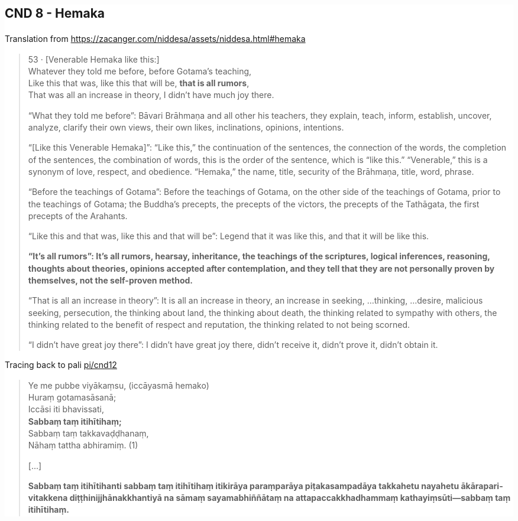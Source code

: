 
## CND 8 - Hemaka

Translation from https://zacanger.com/niddesa/assets/niddesa.html#hemaka

> 53 · [Venerable Hemaka like this:]  
> Whatever they told me before, before Gotama’s teaching,  
> Like this that was, like this that will be, **that is all rumors**,  
> That was all an increase in theory, I didn’t have much joy there.
> 
> “What they told me before”: Bāvari Brāhmaṇa and all other his teachers, they explain, teach, inform, establish, uncover, analyze, clarify their own views, their own likes, inclinations, opinions, intentions.
> 
> “[Like this Venerable Hemaka]”: “Like this,” the continuation of the sentences, the connection of the words, the completion of the sentences, the combination of words, this is the order of the sentence, which is “like this.” “Venerable,” this is a synonym of love, respect, and obedience. “Hemaka,” the name, title, security of the Brāhmaṇa, title, word, phrase.
> 
> “Before the teachings of Gotama”: Before the teachings of Gotama, on the other side of the teachings of Gotama, prior to the teachings of Gotama; the Buddha’s precepts, the precepts of the victors, the precepts of the Tathāgata, the first precepts of the Arahants.
> 
> “Like this and that was, like this and that will be”: Legend that it was like this, and that it will be like this.
> 
> **“It’s all rumors”: It’s all rumors, hearsay, inheritance, the teachings of the scriptures, logical inferences, reasoning, thoughts about theories, opinions accepted after contemplation, and they tell that they are not personally proven by themselves, not the self-proven method.**
> 
> “That is all an increase in theory”: It is all an increase in theory, an increase in seeking, …thinking, …desire, malicious seeking, persecution, the thinking about land, the thinking about death, the thinking related to sympathy with others, the thinking related to the benefit of respect and reputation, the thinking related to not being scorned.
> 
> “I didn’t have great joy there”: I didn’t have great joy there, didn’t receive it, didn’t prove it, didn’t obtain it.

Tracing back to pali [pi/cnd12](https://legacy.suttacentral.net/pi/cnd12)

> Ye me pubbe viyākaṃsu, (iccāyasmā hemako)  
> Huraṃ gotamasāsanā;  
> Iccāsi iti bhavissati,  
> **Sabbaṃ taṃ itihītihaṃ;**  
> Sabbaṃ taṃ takkavaḍḍhanaṃ,  
> Nāhaṃ tattha abhiramiṃ. (1)  
> 
> [...]  
> 
> **Sabbaṃ taṃ itihītihanti sabbaṃ taṃ itihītihaṃ itikirāya paraṃparāya piṭaka­sam­padāya takkahetu nayahetu ākāra­pari­vitak­kena diṭṭhi­nij­jhā­nak­khan­tiyā na sāmaṃ saya­ma­bhiñ­ñā­taṃ na attapaccak­kha­dhammaṃ kathayiṃsūti—sabbaṃ taṃ itihītihaṃ.**
